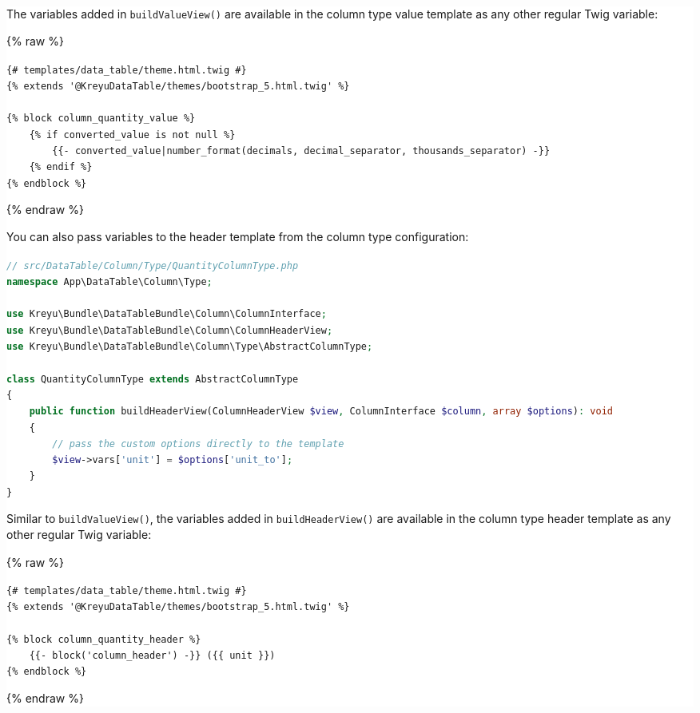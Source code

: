 The variables added in `buildValueView()` are available in the column type value template as any other regular Twig variable:

{% raw %}
```twig
{# templates/data_table/theme.html.twig #}
{% extends '@KreyuDataTable/themes/bootstrap_5.html.twig' %}

{% block column_quantity_value %}
    {% if converted_value is not null %}
        {{- converted_value|number_format(decimals, decimal_separator, thousands_separator) -}}
    {% endif %}
{% endblock %}
```
{% endraw %}

You can also pass variables to the header template from the column type configuration:

```php
// src/DataTable/Column/Type/QuantityColumnType.php
namespace App\DataTable\Column\Type;

use Kreyu\Bundle\DataTableBundle\Column\ColumnInterface;
use Kreyu\Bundle\DataTableBundle\Column\ColumnHeaderView;
use Kreyu\Bundle\DataTableBundle\Column\Type\AbstractColumnType;

class QuantityColumnType extends AbstractColumnType
{
    public function buildHeaderView(ColumnHeaderView $view, ColumnInterface $column, array $options): void
    {    
        // pass the custom options directly to the template
        $view->vars['unit'] = $options['unit_to'];
    }
}
```

Similar to `buildValueView()`, the variables added in `buildHeaderView()` are available in the column type header template as any other regular Twig variable:

{% raw %}
```twig
{# templates/data_table/theme.html.twig #}
{% extends '@KreyuDataTable/themes/bootstrap_5.html.twig' %}

{% block column_quantity_header %}
    {{- block('column_header') -}} ({{ unit }})
{% endblock %}
```
{% endraw %}
